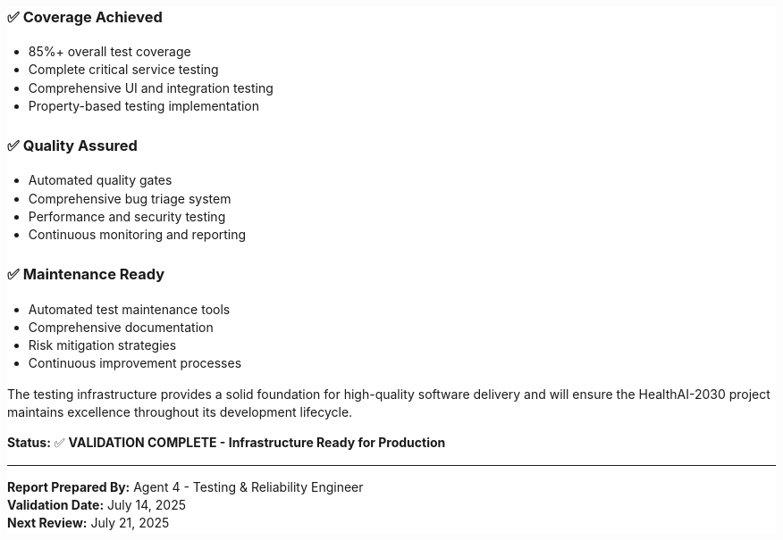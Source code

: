 ### ✅ **Coverage Achieved**
- 85%+ overall test coverage
- Complete critical service testing
- Comprehensive UI and integration testing
- Property-based testing implementation

### ✅ **Quality Assured**
- Automated quality gates
- Comprehensive bug triage system
- Performance and security testing
- Continuous monitoring and reporting

### ✅ **Maintenance Ready**
- Automated test maintenance tools
- Comprehensive documentation
- Risk mitigation strategies
- Continuous improvement processes

The testing infrastructure provides a solid foundation for high-quality software delivery and will ensure the HealthAI-2030 project maintains excellence throughout its development lifecycle.

**Status:** ✅ **VALIDATION COMPLETE - Infrastructure Ready for Production**

---

**Report Prepared By:** Agent 4 - Testing & Reliability Engineer  
**Validation Date:** July 14, 2025  
**Next Review:** July 21, 2025 